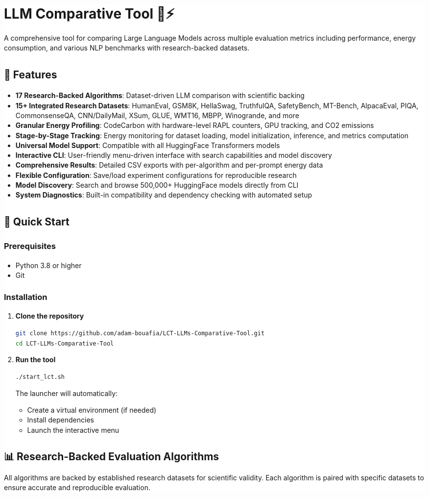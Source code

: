 # LLM Comparative Tool 🤖⚡

A comprehensive tool for comparing Large Language Models across multiple evaluation metrics including performance, energy consumption, and various NLP benchmarks with research-backed datasets.

## 🌟 Features

- **17 Research-Backed Algorithms**: Dataset-driven LLM comparison with scientific backing
- **15+ Integrated Research Datasets**: HumanEval, GSM8K, HellaSwag, TruthfulQA, SafetyBench, MT-Bench, AlpacaEval, PIQA, CommonsenseQA, CNN/DailyMail, XSum, GLUE, WMT16, MBPP, Winogrande, and more
- **Granular Energy Profiling**: CodeCarbon with hardware-level RAPL counters, GPU tracking, and CO2 emissions
- **Stage-by-Stage Tracking**: Energy monitoring for dataset loading, model initialization, inference, and metrics computation
- **Universal Model Support**: Compatible with all HuggingFace Transformers models
- **Interactive CLI**: User-friendly menu-driven interface with search capabilities and model discovery
- **Comprehensive Results**: Detailed CSV exports with per-algorithm and per-prompt energy data
- **Flexible Configuration**: Save/load experiment configurations for reproducible research
- **Model Discovery**: Search and browse 500,000+ HuggingFace models directly from CLI
- **System Diagnostics**: Built-in compatibility and dependency checking with automated setup

## 🚀 Quick Start

### Prerequisites
- Python 3.8 or higher
- Git

### Installation

1. **Clone the repository**
   ```bash
   git clone https://github.com/adam-bouafia/LCT-LLMs-Comparative-Tool.git
   cd LCT-LLMs-Comparative-Tool
   ```

2. **Run the tool**
   ```bash
   ./start_lct.sh
   ```

   The launcher will automatically:
   - Create a virtual environment (if needed)
   - Install dependencies
   - Launch the interactive menu

## 📊 Research-Backed Evaluation Algorithms

All algorithms are backed by established research datasets for scientific validity. Each algorithm is paired with specific datasets to ensure accurate and reproducible evaluation.
